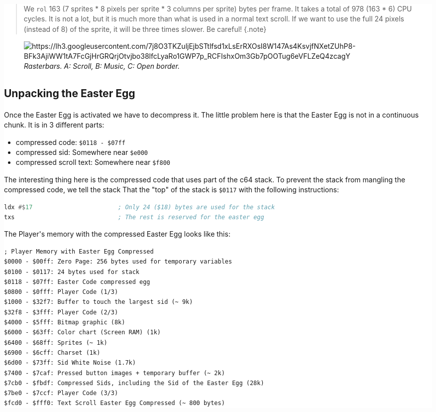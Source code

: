 > We `rol` 163 (7 sprites * 8 pixels per sprite * 3 columns per
> sprite) bytes per frame. It takes a total of 978 (163 * 6) CPU
> cycles. It is not a lot, but it is much more than what is used in a
> normal text scroll. If we want to use the full 24 pixels (instead of
> 8) of the sprite, it will be three times slower. Be careful!
{.note}

<figure>
<img
src="https://lh3.googleusercontent.com/7j8O3TKZuljEjbSTtlfsd1xLsErRXOsI8W147As4KsvjfNXetZUhP8-BFk3AjiWW1tA7FcGjHrGRQrjOtvjbo38lfcLyaRo1GWP7p_RCFIshxOm3Gb7pOOTug6eVFLZeQ4zcagY"
alt="https://lh3.googleusercontent.com/7j8O3TKZuljEjbSTtlfsd1xLsErRXOsI8W147As4KsvjfNXetZUhP8-BFk3AjiWW1tA7FcGjHrGRQrjOtvjbo38lfcLyaRo1GWP7p_RCFIshxOm3Gb7pOOTug6eVFLZeQ4zcagY" />
<figcaption><em>Rasterbars. A: Scroll, B: Music, C: Open border.</em></figcaption>
</figure>

## Unpacking the Easter Egg

Once the Easter Egg is activated we have to decompress it. The little
problem here is that the Easter Egg is not in a continuous chunk. It is
in 3 different parts:

-   compressed code: `$0118 - $07ff`
-   compressed sid: Somewhere near `$e000`
-   compressed scroll text: Somewhere near `$f800`

The interesting thing here is the compressed code that uses part of the
c64 stack. To prevent the stack from mangling the compressed code, we
tell the stack That the "top" of the stack is `$0117` with the
following instructions:

```asm
ldx #$17                        ; Only 24 ($18) bytes are used for the stack
txs                             ; The rest is reserved for the easter egg
```

The Player's memory with the compressed Easter Egg looks like this:

    ; Player Memory with Easter Egg Compressed
    $0000 - $00ff: Zero Page: 256 bytes used for temporary variables
    $0100 - $0117: 24 bytes used for stack
    $0118 - $07ff: Easter Code compressed egg
    $0800 - $0fff: Player Code (1/3)
    $1000 - $32f7: Buffer to touch the largest sid (~ 9k)
    $32f8 - $3fff: Player Code (2/3)
    $4000 - $5fff: Bitmap graphic (8k)
    $6000 - $63ff: Color chart (Screen RAM) (1k)
    $6400 - $68ff: Sprites (~ 1k)
    $6900 - $6cff: Charset (1k)
    $6d00 - $73ff: Sid White Noise (1.7k)
    $7400 - $7caf: Pressed button images + temporary buffer (~ 2k)
    $7cb0 - $fbdf: Compressed Sids, including the Sid of the Easter Egg (28k)
    $7be0 - $7ccf: Player Code (3/3)
    $fcd0 - $fff0: Text Scroll Easter Egg Compressed (~ 800 bytes)
